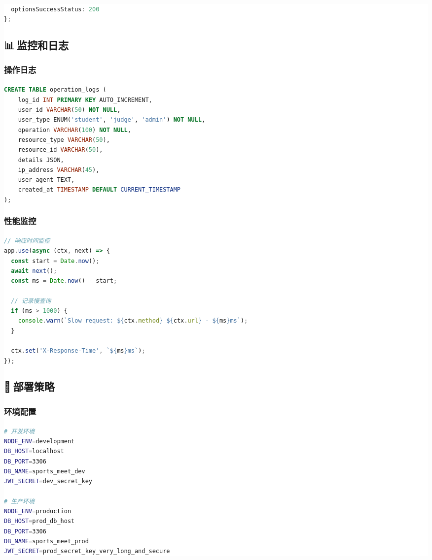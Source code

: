 ```javascript
  optionsSuccessStatus: 200
};
```

## 📊 监控和日志

### 操作日志
```sql
CREATE TABLE operation_logs (
    log_id INT PRIMARY KEY AUTO_INCREMENT,
    user_id VARCHAR(50) NOT NULL,
    user_type ENUM('student', 'judge', 'admin') NOT NULL,
    operation VARCHAR(100) NOT NULL,
    resource_type VARCHAR(50),
    resource_id VARCHAR(50),
    details JSON,
    ip_address VARCHAR(45),
    user_agent TEXT,
    created_at TIMESTAMP DEFAULT CURRENT_TIMESTAMP
);
```

### 性能监控
```javascript
// 响应时间监控
app.use(async (ctx, next) => {
  const start = Date.now();
  await next();
  const ms = Date.now() - start;

  // 记录慢查询
  if (ms > 1000) {
    console.warn(`Slow request: ${ctx.method} ${ctx.url} - ${ms}ms`);
  }

  ctx.set('X-Response-Time', `${ms}ms`);
});
```

## 🚀 部署策略

### 环境配置
```bash
# 开发环境
NODE_ENV=development
DB_HOST=localhost
DB_PORT=3306
DB_NAME=sports_meet_dev
JWT_SECRET=dev_secret_key

# 生产环境
NODE_ENV=production
DB_HOST=prod_db_host
DB_PORT=3306
DB_NAME=sports_meet_prod
JWT_SECRET=prod_secret_key_very_long_and_secure
```
